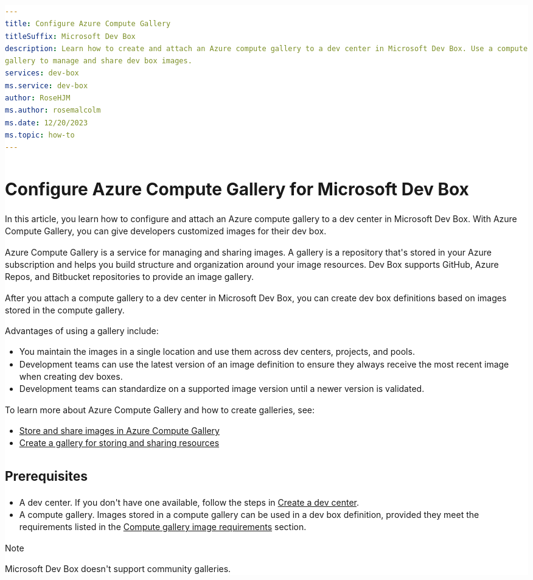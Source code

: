 ```yaml
---
title: Configure Azure Compute Gallery
titleSuffix: Microsoft Dev Box
description: Learn how to create and attach an Azure compute gallery to a dev center in Microsoft Dev Box. Use a compute gallery to manage and share dev box images.
services: dev-box
ms.service: dev-box
author: RoseHJM
ms.author: rosemalcolm
ms.date: 12/20/2023
ms.topic: how-to
---
```


# Configure Azure Compute Gallery for Microsoft Dev Box

In this article, you learn how to configure and attach an Azure compute gallery to a dev center in Microsoft Dev Box. With Azure Compute Gallery, you can give developers customized images for their dev box.

Azure Compute Gallery is a service for managing and sharing images. A gallery is a repository that's stored in your Azure subscription and helps you build structure and organization around your image resources. Dev Box supports GitHub, Azure Repos, and Bitbucket repositories to provide an image gallery.

After you attach a compute gallery to a dev center in Microsoft Dev Box, you can create dev box definitions based on images stored in the compute gallery.

Advantages of using a gallery include:

- You maintain the images in a single location and use them across dev centers, projects, and pools.
- Development teams can use the latest version of an image definition to ensure they always receive the most recent image when creating dev boxes.
- Development teams can standardize on a supported image version until a newer version is validated.

To learn more about Azure Compute Gallery and how to create galleries, see:

- [Store and share images in Azure Compute Gallery](../virtual-machines/shared-image-galleries.md)
- [Create a gallery for storing and sharing resources](../virtual-machines/create-gallery.md#create-a-gallery-for-storing-and-sharing-resources)

## Prerequisites

- A dev center. If you don't have one available, follow the steps in [Create a dev center](quickstart-configure-dev-box-service.md#create-a-dev-center).
- A compute gallery. Images stored in a compute gallery can be used in a dev box definition, provided they meet the requirements listed in the [Compute gallery image requirements](#compute-gallery-image-requirements) section.

> [!NOTE]
> Microsoft Dev Box doesn't support community galleries.
